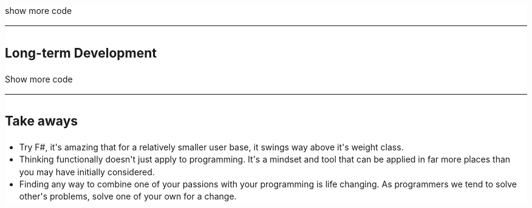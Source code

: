 show more code

----

## Long-term Development



Show more code

---

## Take aways

- Try F#, it's amazing that for a relatively smaller user base, it swings way above it's weight class.
- Thinking functionally doesn't just apply to programming. It's a mindset and tool that can be applied in far more places than you may have initially considered.
- Finding any way to combine one of your passions with your programming is life changing. As programmers we tend to solve other's problems, solve one of your own for a change. 
